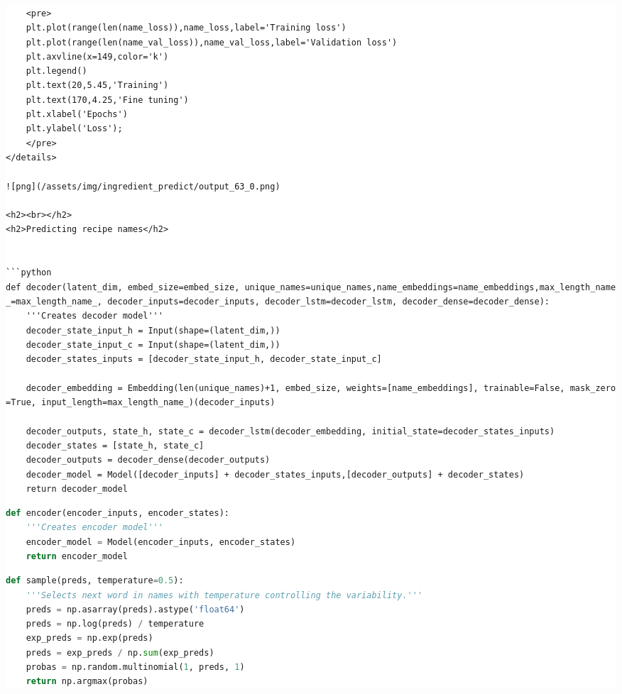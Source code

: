 ```
    <pre>
    plt.plot(range(len(name_loss)),name_loss,label='Training loss')
    plt.plot(range(len(name_val_loss)),name_val_loss,label='Validation loss')
    plt.axvline(x=149,color='k')
    plt.legend()
    plt.text(20,5.45,'Training')
    plt.text(170,4.25,'Fine tuning')
    plt.xlabel('Epochs')
    plt.ylabel('Loss');
    </pre>
</details>

![png](/assets/img/ingredient_predict/output_63_0.png) 

<h2><br></h2>
<h2>Predicting recipe names</h2>


```python
def decoder(latent_dim, embed_size=embed_size, unique_names=unique_names,name_embeddings=name_embeddings,max_length_name_=max_length_name_, decoder_inputs=decoder_inputs, decoder_lstm=decoder_lstm, decoder_dense=decoder_dense):
    '''Creates decoder model'''
    decoder_state_input_h = Input(shape=(latent_dim,))
    decoder_state_input_c = Input(shape=(latent_dim,))
    decoder_states_inputs = [decoder_state_input_h, decoder_state_input_c]
    
    decoder_embedding = Embedding(len(unique_names)+1, embed_size, weights=[name_embeddings], trainable=False, mask_zero=True, input_length=max_length_name_)(decoder_inputs)
    
    decoder_outputs, state_h, state_c = decoder_lstm(decoder_embedding, initial_state=decoder_states_inputs)
    decoder_states = [state_h, state_c]
    decoder_outputs = decoder_dense(decoder_outputs)
    decoder_model = Model([decoder_inputs] + decoder_states_inputs,[decoder_outputs] + decoder_states)
    return decoder_model
```


```python
def encoder(encoder_inputs, encoder_states):
    '''Creates encoder model'''
    encoder_model = Model(encoder_inputs, encoder_states)
    return encoder_model
```


```python
def sample(preds, temperature=0.5):
    '''Selects next word in names with temperature controlling the variability.'''
    preds = np.asarray(preds).astype('float64')
    preds = np.log(preds) / temperature
    exp_preds = np.exp(preds)
    preds = exp_preds / np.sum(exp_preds)
    probas = np.random.multinomial(1, preds, 1)
    return np.argmax(probas)
```
